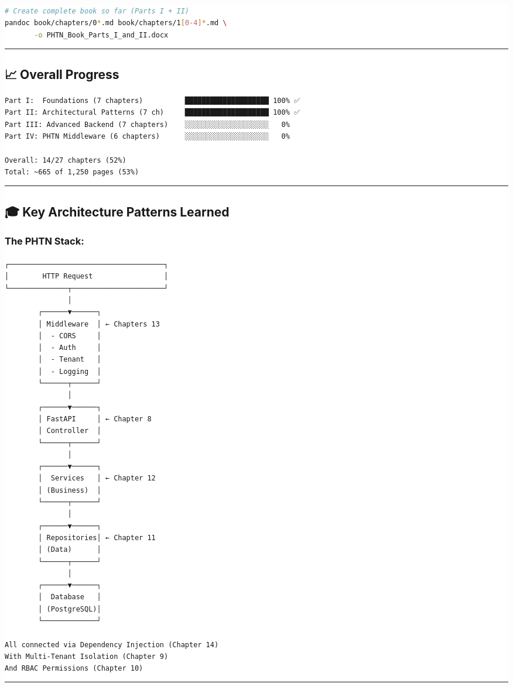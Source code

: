 ```bash
# Create complete book so far (Parts I + II)
pandoc book/chapters/0*.md book/chapters/1[0-4]*.md \
       -o PHTN_Book_Parts_I_and_II.docx
```

---

## 📈 Overall Progress

```
Part I:  Foundations (7 chapters)          ████████████████████ 100% ✅
Part II: Architectural Patterns (7 ch)     ████████████████████ 100% ✅
Part III: Advanced Backend (7 chapters)    ░░░░░░░░░░░░░░░░░░░░   0%
Part IV: PHTN Middleware (6 chapters)      ░░░░░░░░░░░░░░░░░░░░   0%

Overall: 14/27 chapters (52%)
Total: ~665 of 1,250 pages (53%)
```

---

## 🎓 Key Architecture Patterns Learned

### **The PHTN Stack:**

```
┌─────────────────────────────────────┐
│        HTTP Request                 │
└──────────────┬──────────────────────┘
               │
        ┌──────▼──────┐
        │ Middleware  │ ← Chapters 13
        │  - CORS     │
        │  - Auth     │
        │  - Tenant   │
        │  - Logging  │
        └──────┬──────┘
               │
        ┌──────▼──────┐
        │ FastAPI     │ ← Chapter 8
        │ Controller  │
        └──────┬──────┘
               │
        ┌──────▼──────┐
        │  Services   │ ← Chapter 12
        │ (Business)  │
        └──────┬──────┘
               │
        ┌──────▼──────┐
        │ Repositories│ ← Chapter 11
        │ (Data)      │
        └──────┬──────┘
               │
        ┌──────▼──────┐
        │  Database   │
        │ (PostgreSQL)│
        └─────────────┘

All connected via Dependency Injection (Chapter 14)
With Multi-Tenant Isolation (Chapter 9)
And RBAC Permissions (Chapter 10)
```

---